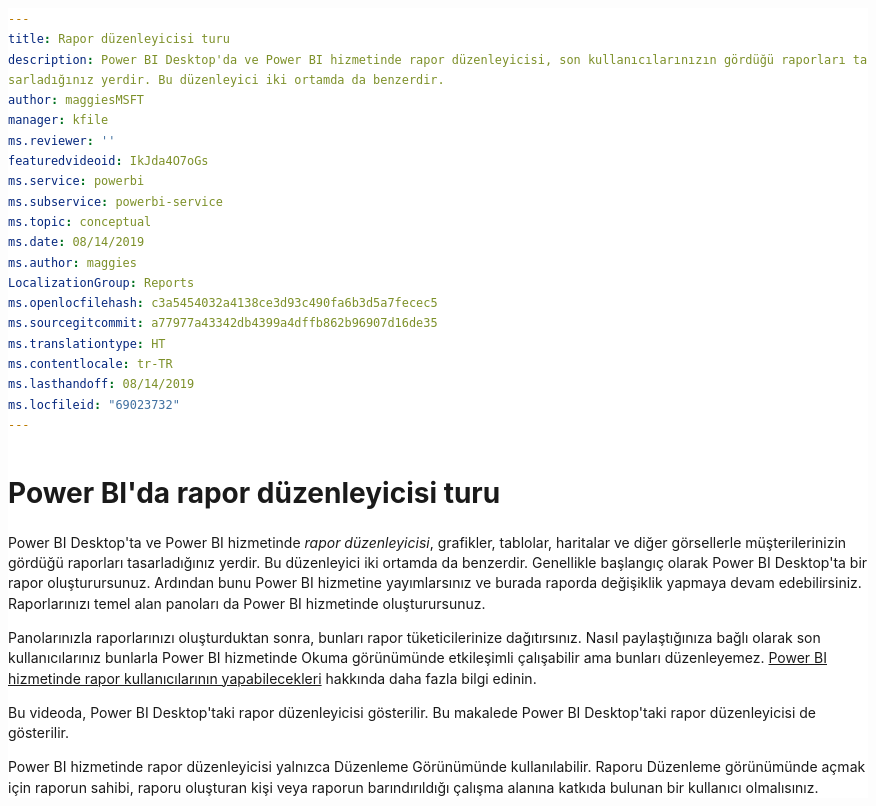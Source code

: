 ```yaml
---
title: Rapor düzenleyicisi turu
description: Power BI Desktop'da ve Power BI hizmetinde rapor düzenleyicisi, son kullanıcılarınızın gördüğü raporları tasarladığınız yerdir. Bu düzenleyici iki ortamda da benzerdir.
author: maggiesMSFT
manager: kfile
ms.reviewer: ''
featuredvideoid: IkJda4O7oGs
ms.service: powerbi
ms.subservice: powerbi-service
ms.topic: conceptual
ms.date: 08/14/2019
ms.author: maggies
LocalizationGroup: Reports
ms.openlocfilehash: c3a5454032a4138ce3d93c490fa6b3d5a7fecec5
ms.sourcegitcommit: a77977a43342db4399a4dffb862b96907d16de35
ms.translationtype: HT
ms.contentlocale: tr-TR
ms.lasthandoff: 08/14/2019
ms.locfileid: "69023732"
---
```

# <a name="tour-the-report-editor-in-power-bi"></a>Power BI'da rapor düzenleyicisi turu

Power BI Desktop'ta ve Power BI hizmetinde *rapor düzenleyicisi*, grafikler, tablolar, haritalar ve diğer görsellerle müşterilerinizin gördüğü raporları tasarladığınız yerdir. Bu düzenleyici iki ortamda da benzerdir. Genellikle başlangıç olarak Power BI Desktop'ta bir rapor oluşturursunuz. Ardından bunu Power BI hizmetine yayımlarsınız ve burada raporda değişiklik yapmaya devam edebilirsiniz. Raporlarınızı temel alan panoları da Power BI hizmetinde oluşturursunuz.

Panolarınızla raporlarınızı oluşturduktan sonra, bunları rapor tüketicilerinize dağıtırsınız. Nasıl paylaştığınıza bağlı olarak son kullanıcılarınız bunlarla Power BI hizmetinde Okuma görünümünde etkileşimli çalışabilir ama bunları düzenleyemez. [Power BI hizmetinde rapor kullanıcılarının yapabilecekleri](consumer/end-user-reading-view.md) hakkında daha fazla bilgi edinin. 

Bu videoda, Power BI Desktop'taki rapor düzenleyicisi gösterilir. Bu makalede Power BI Desktop'taki rapor düzenleyicisi de gösterilir. 

<iframe width="560" height="315" src="https://www.youtube.com/embed/IkJda4O7oGs" frameborder="0" allowfullscreen></iframe>

Power BI hizmetinde rapor düzenleyicisi yalnızca Düzenleme Görünümünde kullanılabilir. Raporu Düzenleme görünümünde açmak için raporun sahibi, raporu oluşturan kişi veya raporun barındırıldığı çalışma alanına katkıda bulunan bir kullanıcı olmalısınız.

